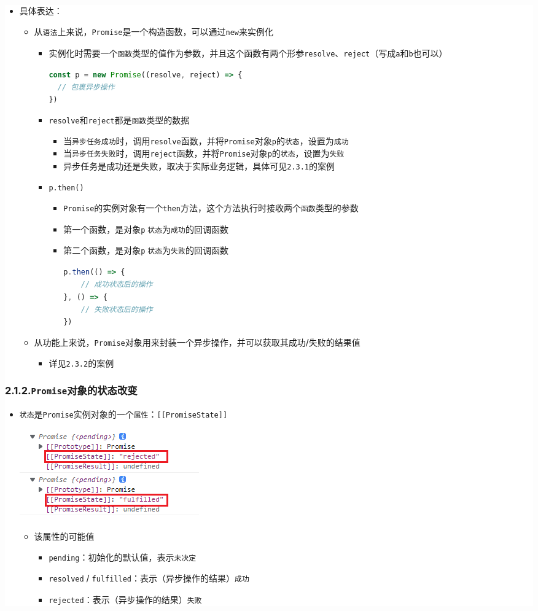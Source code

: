       

- 具体表达：

  - 从`语法`上来说，`Promise`是一个构造函数，可以通过`new`来实例化
  
    - 实例化时需要一个`函数`类型的值作为参数，并且这个函数有两个形参`resolve`、`reject`（写成`a`和`b`也可以）
  
      ```js
      const p = new Promise((resolve, reject) => {
      	// 包裹异步操作
      })
      ```
  
    - `resolve`和`reject`都是`函数`类型的数据
  
      - 当`异步任务成功`时，调用`resolve`函数，并将`Promise`对象`p`的`状态`，设置为`成功`
      - 当`异步任务失败`时，调用`reject`函数，并将`Promise`对象`p`的`状态`，设置为`失败`
      - 异步任务是成功还是失败，取决于实际业务逻辑，具体可见`2.3.1`的案例
  
    - `p.then()`
  
      - `Promise`的实例对象有一个`then`方法，这个方法执行时接收两个`函数`类型的参数
  
      - 第一个函数，是对象`p` `状态`为`成功`的回调函数
  
      - 第二个函数，是对象`p` `状态`为`失败`的回调函数
  
        ```js
        p.then(() => {
            // 成功状态后的操作
        }, () => {
            // 失败状态后的操作
        })
        ```
  
  - 从功能上来说，`Promise`对象用来封装一个异步操作，并可以获取其成功/失败的结果值
  
    - 详见`2.3.2`的案例

### 2.1.2.`Promise`对象的状态改变

- `状态`是`Promise`实例对象的一个`属性`：`[[PromiseState]]`

  ![image-20220506144353326](Promise.assets/image-20220506144353326.png)

  - 该属性的可能值

    - `pending`：初始化的默认值，表示`未决定`

    - `resolved` / `fulfilled`：表示（异步操作的结果）`成功`
    - `rejected`：表示（异步操作的结果）`失败`
